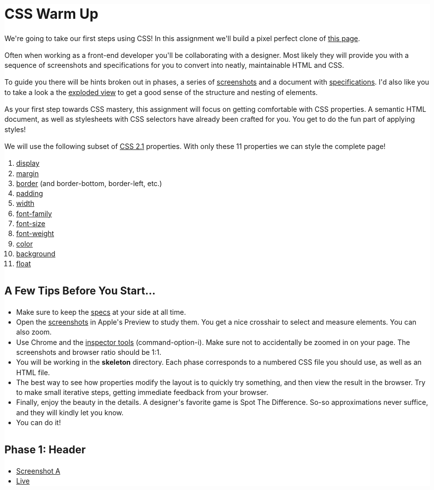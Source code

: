 # CSS Warm Up

We're going to take our first steps using CSS! In this assignment we'll build a pixel perfect clone of [this page][live-04].

Often when working as a front-end developer you'll be collaborating with a designer. Most likely they will provide you with a sequence of screenshots and specifications for you to convert into neatly, maintainable HTML and CSS.

To guide you there will be hints broken out in phases, a series of [screenshots][shots] and a document with [specifications][specs]. I'd also like you to take a look a the [exploded view][exploded] to get a good sense of the structure and nesting of elements.

As your first step towards CSS mastery, this assignment will focus on getting comfortable with CSS properties. A semantic HTML document, as well as stylesheets with CSS selectors have already been crafted for you. You get to do the fun part of applying styles!

We will use the following subset of [CSS 2.1][css-21] properties. With only these 11 properties we can style the complete page!

1. [display][p-display]
2. [margin][p-margin]
3. [border][p-border] (and border-bottom, border-left, etc.)
4. [padding][p-padding]
5. [width][p-width]
6. [font-family][p-font-family]
7. [font-size][p-font-size]
8. [font-weight][p-font-weight]
9. [color][p-color]
10. [background][p-background]
11. [float][p-float]

[css-21]: http://www.w3.org/TR/CSS21/propidx.html
[p-display]: https://github.com/appacademy/css-demos#the-display-property
[p-margin]: https://github.com/appacademy/css-demos#margin
[p-border]: http://css-tricks.com/almanac/properties/b/border/
[p-padding]: https://github.com/appacademy/css-demos#when-padding-when-margin
[p-width]: https://github.com/appacademy/css-demos#rectangles
[p-font-family]: http://css-tricks.com/almanac/properties/f/font-family/
[p-font-size]: http://css-tricks.com/almanac/properties/f/font-size/
[p-font-weight]: http://css-tricks.com/almanac/properties/f/font-weight/
[p-color]: https://developer.mozilla.org/en-US/docs/Web/CSS/color
[p-background]: http://css-tricks.com/almanac/properties/b/background/
[p-float]: https://github.com/appacademy/css-demos#floats

## A Few Tips Before You Start...

- Make sure to keep the [specs][specs] at your side at all time.
- Open the [screenshots][shots] in Apple's Preview to study them. You get a nice crosshair to select and measure elements. You can also zoom.
- Use Chrome and the [inspector tools][inspector] (command-option-i). Make sure not to accidentally be zoomed in on your page. The screenshots and browser ratio should be 1:1.
- You will be working in the **skeleton** directory. Each phase corresponds to a numbered CSS file you should use, as well as an HTML file.
- The best way to see how properties modify the layout is to quickly try something, and then view the result in the browser. Try to make small iterative steps, getting immediate feedback from your browser.
- Finally, enjoy the beauty in the details. A designer's favorite game is Spot The Difference. So-so approximations never suffice, and they will kindly let you know.
- You can do it!

[specs]: https://github.com/appacademy/curriculum/blob/master/html-css/micro-projects/css-warm-up/SPECIFICATIONS.md
[shots]: https://github.com/appacademy/curriculum/blob/master/html-css/micro-projects/css-warm-up/screenshots
[inspector]: https://github.com/jonathanlemuel/css-notes/blob/master/topics/01-browser_inspector/README.md
[exploded]: http://appacademy.github.io/css-warm-up/exploded/exploded.html

## Phase 1: Header

- [Screenshot A][ss-01-a]
- [Live][live-01]


[live-01]: http://appacademy.github.io/css-warm-up/solution/01-header.html
[ss-01-a]: https://github.com/appacademy/curriculum/blob/master/html-css/micro-projects/css-warm-up/screenshots/01-header-a.png
[live-02]: http://appacademy.github.io/css-warm-up/solution/02-navigation.html
[ss-02-a]: https://github.com/appacademy/curriculum/blob/master/html-css/micro-projects/css-warm-up/screenshots/02-navigation-a.png
[ss-02-b]: https://github.com/appacademy/curriculum/blob/master/html-css/micro-projects/css-warm-up/screenshots/02-navigation-b.png
[live-03]: http://appacademy.github.io/css-warm-up/solution/03-content.html
[ss-03-a]: https://github.com/appacademy/curriculum/blob/master/html-css/micro-projects/css-warm-up/screenshots/03-content-a.png
[live-04]: http://appacademy.github.io/css-warm-up/solution/04-footer.html
[ss-04-a]: https://github.com/appacademy/curriculum/blob/master/html-css/micro-projects/css-warm-up/screenshots/04-footer-a.png
[ss-04-b]: https://github.com/appacademy/curriculum/blob/master/html-css/micro-projects/css-warm-up/screenshots/04-footer-b.png